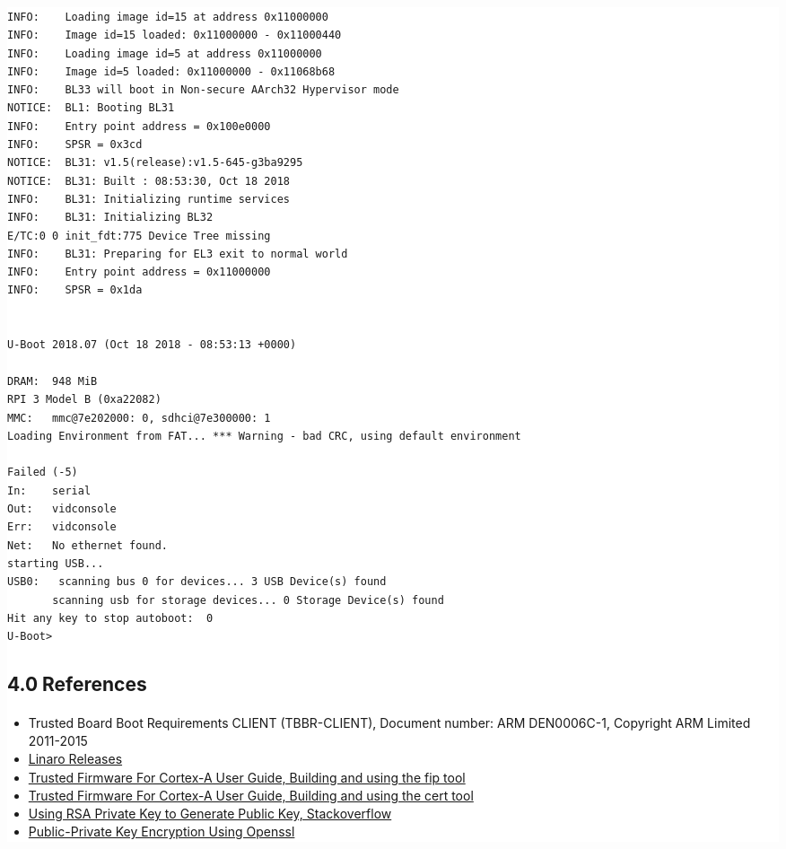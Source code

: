     INFO:    Loading image id=15 at address 0x11000000
    INFO:    Image id=15 loaded: 0x11000000 - 0x11000440
    INFO:    Loading image id=5 at address 0x11000000
    INFO:    Image id=5 loaded: 0x11000000 - 0x11068b68
    INFO:    BL33 will boot in Non-secure AArch32 Hypervisor mode
    NOTICE:  BL1: Booting BL31
    INFO:    Entry point address = 0x100e0000
    INFO:    SPSR = 0x3cd
    NOTICE:  BL31: v1.5(release):v1.5-645-g3ba9295
    NOTICE:  BL31: Built : 08:53:30, Oct 18 2018
    INFO:    BL31: Initializing runtime services
    INFO:    BL31: Initializing BL32
    E/TC:0 0 init_fdt:775 Device Tree missing
    INFO:    BL31: Preparing for EL3 exit to normal world
    INFO:    Entry point address = 0x11000000
    INFO:    SPSR = 0x1da


    U-Boot 2018.07 (Oct 18 2018 - 08:53:13 +0000)

    DRAM:  948 MiB
    RPI 3 Model B (0xa22082)
    MMC:   mmc@7e202000: 0, sdhci@7e300000: 1
    Loading Environment from FAT... *** Warning - bad CRC, using default environment

    Failed (-5)
    In:    serial
    Out:   vidconsole
    Err:   vidconsole
    Net:   No ethernet found.
    starting USB...
    USB0:   scanning bus 0 for devices... 3 USB Device(s) found
           scanning usb for storage devices... 0 Storage Device(s) found
    Hit any key to stop autoboot:  0 
    U-Boot>

## <a name="section-4-0"></a> 4.0 References

* Trusted Board Boot Requirements CLIENT (TBBR-CLIENT), Document number: ARM DEN0006C-1, Copyright ARM Limited 2011-2015
* [Linaro Releases][linaro-gcc-linaro-7.2.1]
* [Trusted Firmware For Cortex-A User Guide, Building and using the fip tool][atf-user-guide-fiptool]
* [Trusted Firmware For Cortex-A User Guide, Building and using the cert tool][atf-user-guide-cert-create-tool]
* [Using RSA Private Key to Generate Public Key, Stackoverflow][stackoverflow-ref-1-get-public-key]
* [Public-Private Key Encryption Using Openssl][devco-net-ref-1-get-public-key]

        
        
[atf-user-guide-fiptool]: https://github.com/ARM-software/arm-trusted-firmware/blob/master/docs/user-guide.rst#45building-and-using-the-fip-tool
[atf-user-guide-cert-create-tool]: https://github.com/ARM-software/arm-trusted-firmware/blob/master/docs/user-guide.rst#47building-the-certificate-generation-tool
[devco-net-ref-1-get-public-key]: https://www.devco.net/archives/2006/02/13/public_-_private_key_encryption_using_openssl.php
[linaro-gcc-linaro-7.2.1]: http://releases.linaro.org/components/toolchain/binaries/7.2-2017.11/aarch64-linux-gnu/gcc-linaro-7.2.1-2017.11-x86_64_aarch64-linux-gnu.tar.xz 
[linaro-connect-las16-402-slides]: https://connect.linaro.org/resources/las16/las16-402/
[stackoverflow-ref-1-get-public-key]: https://stackoverflow.com/questions/5244129/use-rsa-private-key-to-generate-public-key

